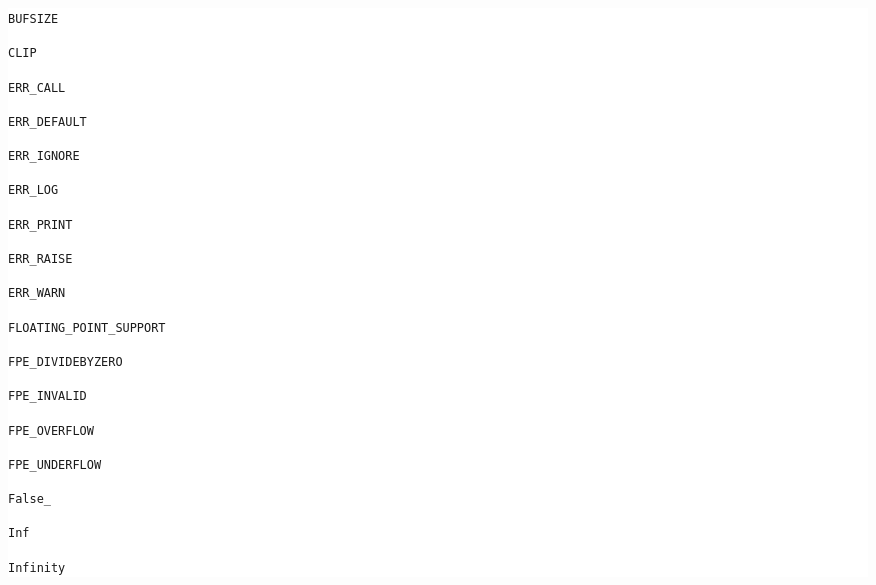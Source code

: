 ```python3
BUFSIZE
```

```python3
CLIP
```

```python3
ERR_CALL
```

```python3
ERR_DEFAULT
```

```python3
ERR_IGNORE
```

```python3
ERR_LOG
```

```python3
ERR_PRINT
```

```python3
ERR_RAISE
```

```python3
ERR_WARN
```

```python3
FLOATING_POINT_SUPPORT
```

```python3
FPE_DIVIDEBYZERO
```

```python3
FPE_INVALID
```

```python3
FPE_OVERFLOW
```

```python3
FPE_UNDERFLOW
```

```python3
False_
```

```python3
Inf
```

```python3
Infinity
```
